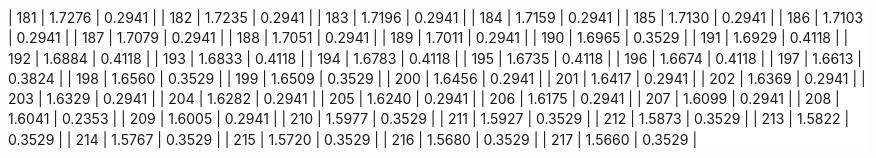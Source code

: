 | 181 | 1.7276 | 0.2941 |
| 182 | 1.7235 | 0.2941 |
| 183 | 1.7196 | 0.2941 |
| 184 | 1.7159 | 0.2941 |
| 185 | 1.7130 | 0.2941 |
| 186 | 1.7103 | 0.2941 |
| 187 | 1.7079 | 0.2941 |
| 188 | 1.7051 | 0.2941 |
| 189 | 1.7011 | 0.2941 |
| 190 | 1.6965 | 0.3529 |
| 191 | 1.6929 | 0.4118 |
| 192 | 1.6884 | 0.4118 |
| 193 | 1.6833 | 0.4118 |
| 194 | 1.6783 | 0.4118 |
| 195 | 1.6735 | 0.4118 |
| 196 | 1.6674 | 0.4118 |
| 197 | 1.6613 | 0.3824 |
| 198 | 1.6560 | 0.3529 |
| 199 | 1.6509 | 0.3529 |
| 200 | 1.6456 | 0.2941 |
| 201 | 1.6417 | 0.2941 |
| 202 | 1.6369 | 0.2941 |
| 203 | 1.6329 | 0.2941 |
| 204 | 1.6282 | 0.2941 |
| 205 | 1.6240 | 0.2941 |
| 206 | 1.6175 | 0.2941 |
| 207 | 1.6099 | 0.2941 |
| 208 | 1.6041 | 0.2353 |
| 209 | 1.6005 | 0.2941 |
| 210 | 1.5977 | 0.3529 |
| 211 | 1.5927 | 0.3529 |
| 212 | 1.5873 | 0.3529 |
| 213 | 1.5822 | 0.3529 |
| 214 | 1.5767 | 0.3529 |
| 215 | 1.5720 | 0.3529 |
| 216 | 1.5680 | 0.3529 |
| 217 | 1.5660 | 0.3529 |
